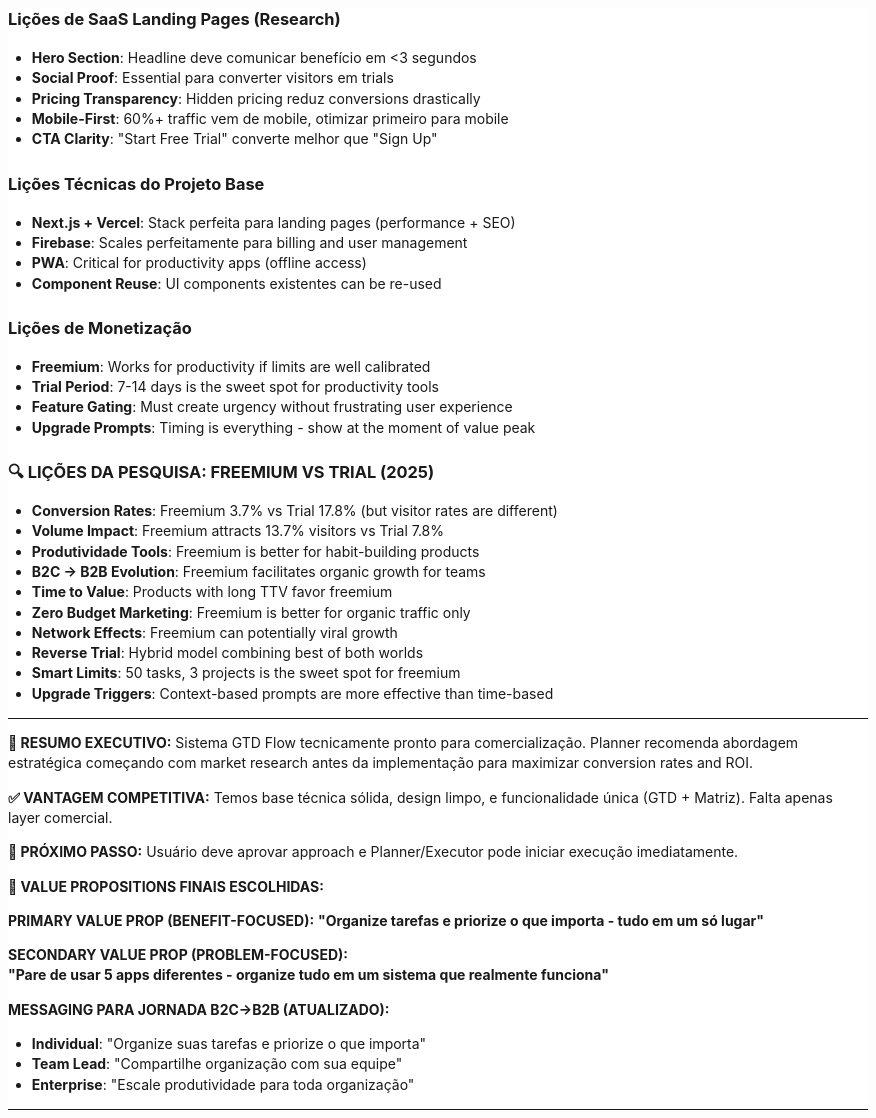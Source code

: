 ### Lições de SaaS Landing Pages (Research)
- **Hero Section**: Headline deve comunicar benefício em <3 segundos
- **Social Proof**: Essential para converter visitors em trials  
- **Pricing Transparency**: Hidden pricing reduz conversions drastically
- **Mobile-First**: 60%+ traffic vem de mobile, otimizar primeiro para mobile
- **CTA Clarity**: "Start Free Trial" converte melhor que "Sign Up"

### Lições Técnicas do Projeto Base
- **Next.js + Vercel**: Stack perfeita para landing pages (performance + SEO)
- **Firebase**: Scales perfeitamente para billing and user management  
- **PWA**: Critical for productivity apps (offline access)
- **Component Reuse**: UI components existentes can be re-used

### Lições de Monetização
- **Freemium**: Works for productivity if limits are well calibrated
- **Trial Period**: 7-14 days is the sweet spot for productivity tools
- **Feature Gating**: Must create urgency without frustrating user experience
- **Upgrade Prompts**: Timing is everything - show at the moment of value peak

### 🔍 **LIÇÕES DA PESQUISA: FREEMIUM VS TRIAL (2025)**
- **Conversion Rates**: Freemium 3.7% vs Trial 17.8% (but visitor rates are different)
- **Volume Impact**: Freemium attracts 13.7% visitors vs Trial 7.8%
- **Produtividade Tools**: Freemium is better for habit-building products
- **B2C → B2B Evolution**: Freemium facilitates organic growth for teams
- **Time to Value**: Products with long TTV favor freemium
- **Zero Budget Marketing**: Freemium is better for organic traffic only
- **Network Effects**: Freemium can potentially viral growth
- **Reverse Trial**: Hybrid model combining best of both worlds
- **Smart Limits**: 50 tasks, 3 projects is the sweet spot for freemium
- **Upgrade Triggers**: Context-based prompts are more effective than time-based

---

**🎯 RESUMO EXECUTIVO:**
Sistema GTD Flow tecnicamente pronto para comercialização. Planner recomenda abordagem estratégica começando com market research antes da implementação para maximizar conversion rates and ROI.

**✅ VANTAGEM COMPETITIVA:**
Temos base técnica sólida, design limpo, e funcionalidade única (GTD + Matriz). Falta apenas layer comercial.

**🚀 PRÓXIMO PASSO:**
Usuário deve aprovar approach e Planner/Executor pode iniciar execução imediatamente. 

**🎯 VALUE PROPOSITIONS FINAIS ESCOLHIDAS:**

**PRIMARY VALUE PROP (BENEFIT-FOCUSED):**
**"Organize tarefas e priorize o que importa - tudo em um só lugar"**

**SECONDARY VALUE PROP (PROBLEM-FOCUSED):**  
**"Pare de usar 5 apps diferentes - organize tudo em um sistema que realmente funciona"**

**MESSAGING PARA JORNADA B2C→B2B (ATUALIZADO):**
- **Individual**: "Organize suas tarefas e priorize o que importa"
- **Team Lead**: "Compartilhe organização com sua equipe"  
- **Enterprise**: "Escale produtividade para toda organização"

---